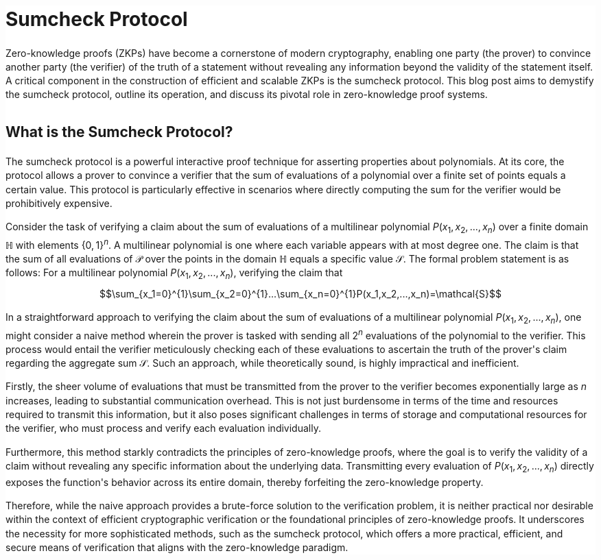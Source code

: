 # Sumcheck Protocol

Zero-knowledge proofs (ZKPs) have become a cornerstone of modern cryptography, enabling one party (the prover) to convince another party (the verifier) of the truth of a statement without revealing any information beyond the validity of the statement itself. A critical component in the construction of efficient and scalable ZKPs is the sumcheck protocol. This blog post aims to demystify the sumcheck protocol, outline its operation, and discuss its pivotal role in zero-knowledge proof systems.



## What is the Sumcheck Protocol?

The sumcheck protocol is a powerful interactive proof technique for asserting properties about polynomials. At its core, the protocol allows a prover to convince a verifier that the sum of evaluations of a polynomial over a finite set of points equals a certain value. This protocol is particularly effective in scenarios where directly computing the sum for the verifier would be prohibitively expensive.


Consider the task of verifying a claim about the sum of evaluations of a multilinear polynomial $P(x_1, x_2, ..., x_n)$ over a finite domain $\mathbb{H}$ with elements $\{0, 1\}^n$. A multilinear polynomial is one where each variable appears with at most degree one. The claim is that the sum of all evaluations of $\mathcal{P}$ over the  points in the domain $\mathbb{H}$ equals a specific value $\mathcal{S}$. The formal problem statement is as follows: For a multilinear polynomial $P(x_1, x_2, ..., x_n)$, verifying the claim that
$$\sum_{x_1=0}^{1}\sum_{x_2=0}^{1}...\sum_{x_n=0}^{1}P(x_1,x_2,...,x_n)=\mathcal{S}$$

In a straightforward approach to verifying the claim about the sum of evaluations of a multilinear polynomial $P(x_1,x_2,...,x_n)$, one might consider a naive method wherein the prover is tasked with sending all $2^n$ evaluations of the polynomial to the verifier. This process would entail the verifier meticulously checking each of these evaluations to ascertain the truth of the prover's claim regarding the aggregate sum $\mathcal{S}$. Such an approach, while theoretically sound, is highly impractical and inefficient.



Firstly, the sheer volume of evaluations that must be transmitted from the prover to the verifier becomes exponentially large as $n$ increases, leading to substantial communication overhead. This is not just burdensome in terms of the time and resources required to transmit this information, but it also poses significant challenges in terms of storage and computational resources for the verifier, who must process and verify each evaluation individually.



Furthermore, this method starkly contradicts the principles of zero-knowledge proofs, where the goal is to verify the validity of a claim without revealing any specific information about the underlying data. Transmitting every evaluation of $P(x_1, x_2, ..., x_n)$ directly exposes the function's behavior across its entire domain, thereby forfeiting the zero-knowledge property.



Therefore, while the naive approach provides a brute-force solution to the verification problem, it is neither practical nor desirable within the context of efficient cryptographic verification or the foundational principles of zero-knowledge proofs. It underscores the necessity for more sophisticated methods, such as the sumcheck protocol, which offers a more practical, efficient, and secure means of verification that aligns with the zero-knowledge paradigm.
